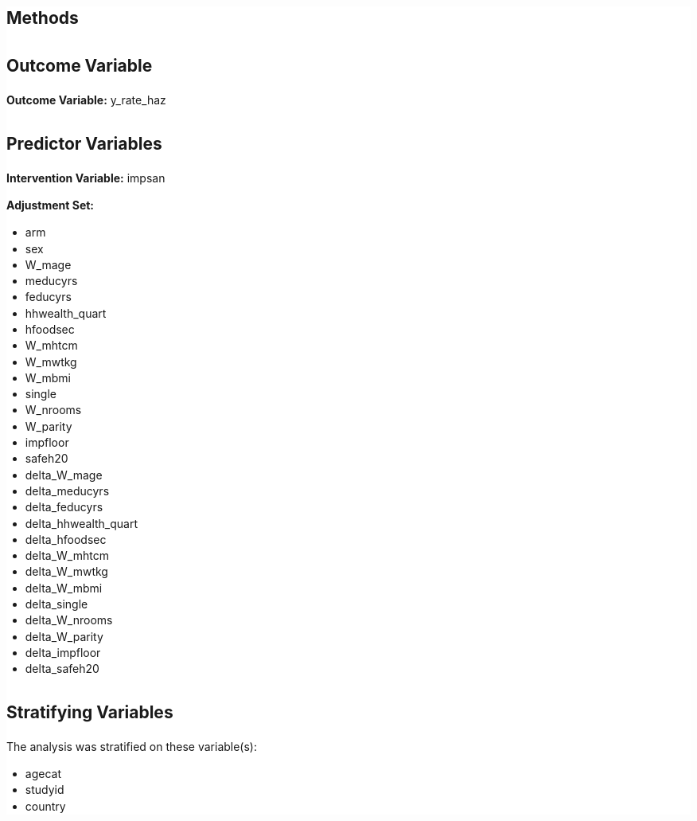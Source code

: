 





## Methods
## Outcome Variable

**Outcome Variable:** y_rate_haz

## Predictor Variables

**Intervention Variable:** impsan

**Adjustment Set:**

* arm
* sex
* W_mage
* meducyrs
* feducyrs
* hhwealth_quart
* hfoodsec
* W_mhtcm
* W_mwtkg
* W_mbmi
* single
* W_nrooms
* W_parity
* impfloor
* safeh20
* delta_W_mage
* delta_meducyrs
* delta_feducyrs
* delta_hhwealth_quart
* delta_hfoodsec
* delta_W_mhtcm
* delta_W_mwtkg
* delta_W_mbmi
* delta_single
* delta_W_nrooms
* delta_W_parity
* delta_impfloor
* delta_safeh20

## Stratifying Variables

The analysis was stratified on these variable(s):

* agecat
* studyid
* country
